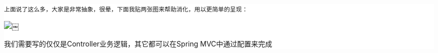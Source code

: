     上面说了这么多，大家是非常抽象，很晕，下面我贴两张图来帮助消化，用以更简单的呈现：
![](media/14835192922448/14845595967136.jpg)￼

我们需要写的仅仅是Controller业务逻辑，其它都可以在Spring MVC中通过配置来完成

